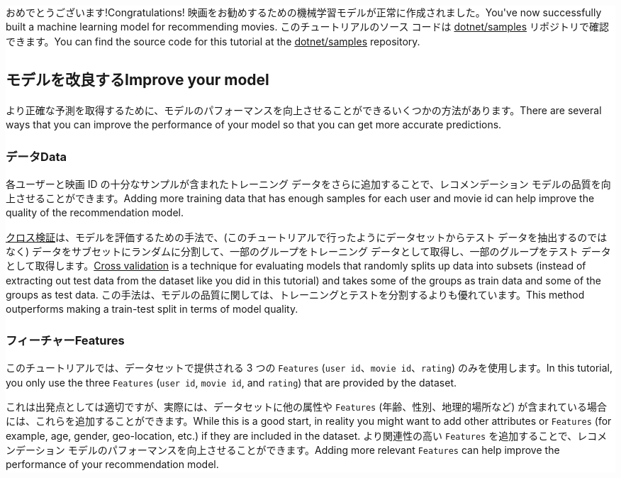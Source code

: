 <span data-ttu-id="3d294-299">おめでとうございます!</span><span class="sxs-lookup"><span data-stu-id="3d294-299">Congratulations!</span></span> <span data-ttu-id="3d294-300">映画をお勧めするための機械学習モデルが正常に作成されました。</span><span class="sxs-lookup"><span data-stu-id="3d294-300">You've now successfully built a machine learning model for recommending movies.</span></span> <span data-ttu-id="3d294-301">このチュートリアルのソース コードは [dotnet/samples](https://github.com/dotnet/samples/tree/master/machine-learning/tutorials/MovieRecommendation) リポジトリで確認できます。</span><span class="sxs-lookup"><span data-stu-id="3d294-301">You can find the source code for this tutorial at the [dotnet/samples](https://github.com/dotnet/samples/tree/master/machine-learning/tutorials/MovieRecommendation) repository.</span></span>

## <a name="improve-your-model"></a><span data-ttu-id="3d294-302">モデルを改良する</span><span class="sxs-lookup"><span data-stu-id="3d294-302">Improve your model</span></span>

<span data-ttu-id="3d294-303">より正確な予測を取得するために、モデルのパフォーマンスを向上させることができるいくつかの方法があります。</span><span class="sxs-lookup"><span data-stu-id="3d294-303">There are several ways that you can improve the performance of your model so that you can get more accurate predictions.</span></span>

### <a name="data"></a><span data-ttu-id="3d294-304">データ</span><span class="sxs-lookup"><span data-stu-id="3d294-304">Data</span></span>

<span data-ttu-id="3d294-305">各ユーザーと映画 ID の十分なサンプルが含まれたトレーニング データをさらに追加することで、レコメンデーション モデルの品質を向上させることができます。</span><span class="sxs-lookup"><span data-stu-id="3d294-305">Adding more training data that has enough samples for each user and movie id can help improve the quality of the recommendation model.</span></span>

<span data-ttu-id="3d294-306">[クロス検証](../how-to-guides/train-cross-validation-ml-net.md)は、モデルを評価するための手法で、(このチュートリアルで行ったようにデータセットからテスト データを抽出するのではなく) データをサブセットにランダムに分割して、一部のグループをトレーニング データとして取得し、一部のグループをテスト データとして取得します。</span><span class="sxs-lookup"><span data-stu-id="3d294-306">[Cross validation](../how-to-guides/train-cross-validation-ml-net.md) is a technique for evaluating models that randomly splits up data into subsets (instead of extracting out test data from the dataset like you did in this tutorial) and takes some of the groups as train data and some of the groups as test data.</span></span> <span data-ttu-id="3d294-307">この手法は、モデルの品質に関しては、トレーニングとテストを分割するよりも優れています。</span><span class="sxs-lookup"><span data-stu-id="3d294-307">This method outperforms making a train-test split in terms of model quality.</span></span>

### <a name="features"></a><span data-ttu-id="3d294-308">フィーチャー</span><span class="sxs-lookup"><span data-stu-id="3d294-308">Features</span></span>

<span data-ttu-id="3d294-309">このチュートリアルでは、データセットで提供される 3 つの `Features` (`user id`、`movie id`、`rating`) のみを使用します。</span><span class="sxs-lookup"><span data-stu-id="3d294-309">In this tutorial, you only use the three `Features` (`user id`, `movie id`, and `rating`) that are provided by the dataset.</span></span>

<span data-ttu-id="3d294-310">これは出発点としては適切ですが、実際には、データセットに他の属性や `Features` (年齢、性別、地理的場所など) が含まれている場合には、これらを追加することができます。</span><span class="sxs-lookup"><span data-stu-id="3d294-310">While this is a good start, in reality you might want to add other attributes or `Features` (for example, age, gender, geo-location, etc.) if they are included in the dataset.</span></span> <span data-ttu-id="3d294-311">より関連性の高い `Features` を追加することで、レコメンデーション モデルのパフォーマンスを向上させることができます。</span><span class="sxs-lookup"><span data-stu-id="3d294-311">Adding more relevant `Features` can help improve the performance of your recommendation model.</span></span>
